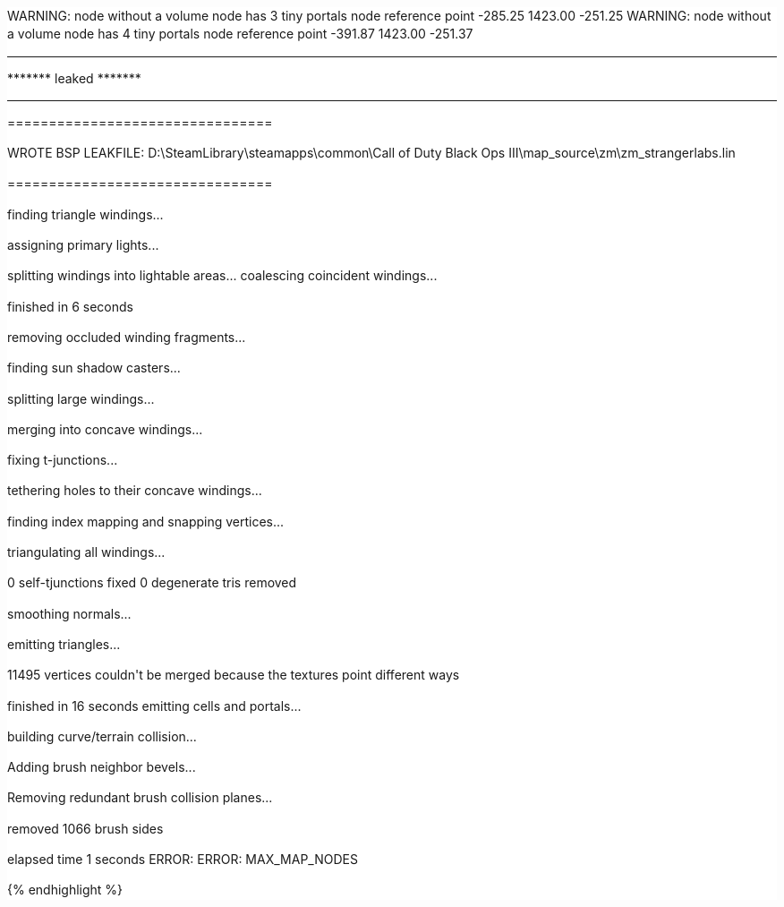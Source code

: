 WARNING: node without a volume
node has 3 tiny portals
node reference point -285.25 1423.00 -251.25
WARNING: node without a volume
node has 4 tiny portals
node reference point -391.87 1423.00 -251.37

**********************

******* leaked *******
**********************


================================

WROTE BSP LEAKFILE: D:\SteamLibrary\steamapps\common\Call of Duty Black Ops III\map_source\zm\zm_strangerlabs.lin

================================



finding triangle windings...

assigning primary lights...

splitting windings into lightable areas...
coalescing coincident windings...

finished in 6 seconds

removing occluded winding fragments...

finding sun shadow casters...

splitting large windings...

merging into concave windings...

fixing t-junctions...

tethering holes to their concave windings...

finding index mapping and snapping vertices...

triangulating all windings...

0 self-tjunctions fixed
0 degenerate tris removed

smoothing normals...

emitting triangles...

11495 vertices couldn&#39;t be merged because the textures point different ways

finished in 16 seconds
emitting cells and portals...

building curve/terrain collision...

Adding brush neighbor bevels...

Removing redundant brush collision planes...

removed 1066 brush sides

elapsed time 1 seconds
ERROR: ERROR: MAX_MAP_NODES

{% endhighlight %}
